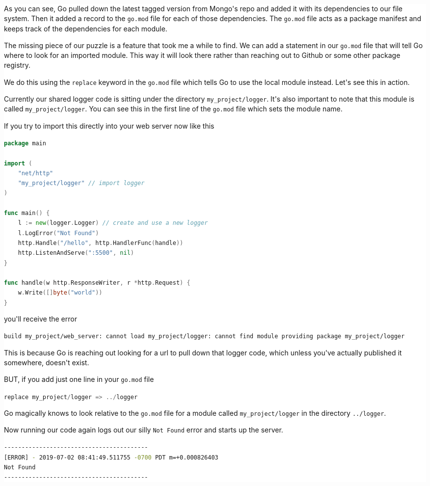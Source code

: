 As you can see, Go pulled down the latest tagged version from Mongo's repo and added it with its dependencies to our file system. Then it added a record to the `go.mod` file for each of those dependencies. The `go.mod` file acts as a package manifest and keeps track of the dependencies for each module.

The missing piece of our puzzle is a feature that took me a while to find. We can add a statement in our `go.mod` file that will tell Go where to look for an imported module. This way it will look there rather than reaching out to Github or some other package registry.

We do this using the `replace` keyword in the `go.mod` file which tells Go to use the local module instead. Let's see this in action.

Currently our shared logger code is sitting under the directory `my_project/logger`. It's also important to note that this module is called `my_project/logger`. You can see this in the first line of the `go.mod` file which sets the module name.

If you try to import this directly into your web server now like this
```go
package main

import (
	"net/http"
	"my_project/logger" // import logger
)

func main() {
	l := new(logger.Logger) // create and use a new logger
	l.LogError("Not Found")
	http.Handle("/hello", http.HandlerFunc(handle))
	http.ListenAndServe(":5500", nil)
}

func handle(w http.ResponseWriter, r *http.Request) {
	w.Write([]byte("world"))
}
```

you'll receive the error
```bash
build my_project/web_server: cannot load my_project/logger: cannot find module providing package my_project/logger
```
This is because Go is reaching out looking for a url to pull down that logger code, which unless you've actually published it somewhere, doesn't exist.

BUT, if you add just one line in your `go.mod` file
```go
replace my_project/logger => ../logger
```
Go magically knows to look relative to the `go.mod` file for a module called
`my_project/logger` in the directory `../logger`.

Now running our code again logs out our silly `Not Found` error and starts up the server.

```bash
-----------------------------------------
[ERROR] - 2019-07-02 08:41:49.511755 -0700 PDT m=+0.000826403
Not Found
-----------------------------------------
```
